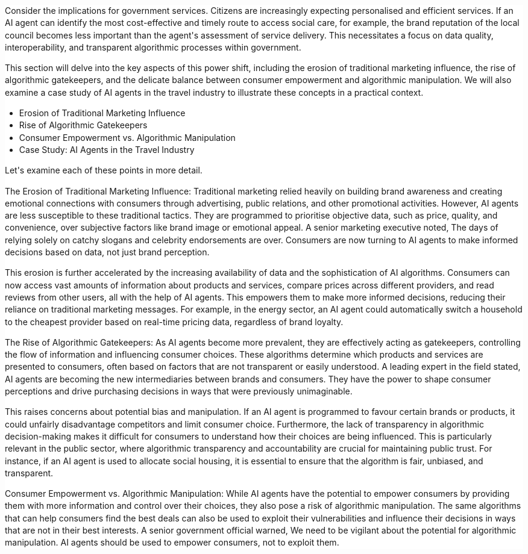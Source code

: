 Consider the implications for government services. Citizens are increasingly expecting personalised and efficient services. If an AI agent can identify the most cost-effective and timely route to access social care, for example, the brand reputation of the local council becomes less important than the agent's assessment of service delivery. This necessitates a focus on data quality, interoperability, and transparent algorithmic processes within government.

This section will delve into the key aspects of this power shift, including the erosion of traditional marketing influence, the rise of algorithmic gatekeepers, and the delicate balance between consumer empowerment and algorithmic manipulation. We will also examine a case study of AI agents in the travel industry to illustrate these concepts in a practical context.

- Erosion of Traditional Marketing Influence
- Rise of Algorithmic Gatekeepers
- Consumer Empowerment vs. Algorithmic Manipulation
- Case Study: AI Agents in the Travel Industry

Let's examine each of these points in more detail.

The Erosion of Traditional Marketing Influence: Traditional marketing relied heavily on building brand awareness and creating emotional connections with consumers through advertising, public relations, and other promotional activities. However, AI agents are less susceptible to these traditional tactics. They are programmed to prioritise objective data, such as price, quality, and convenience, over subjective factors like brand image or emotional appeal. A senior marketing executive noted, The days of relying solely on catchy slogans and celebrity endorsements are over. Consumers are now turning to AI agents to make informed decisions based on data, not just brand perception.

This erosion is further accelerated by the increasing availability of data and the sophistication of AI algorithms. Consumers can now access vast amounts of information about products and services, compare prices across different providers, and read reviews from other users, all with the help of AI agents. This empowers them to make more informed decisions, reducing their reliance on traditional marketing messages. For example, in the energy sector, an AI agent could automatically switch a household to the cheapest provider based on real-time pricing data, regardless of brand loyalty.

The Rise of Algorithmic Gatekeepers: As AI agents become more prevalent, they are effectively acting as gatekeepers, controlling the flow of information and influencing consumer choices. These algorithms determine which products and services are presented to consumers, often based on factors that are not transparent or easily understood. A leading expert in the field stated, AI agents are becoming the new intermediaries between brands and consumers. They have the power to shape consumer perceptions and drive purchasing decisions in ways that were previously unimaginable.

This raises concerns about potential bias and manipulation. If an AI agent is programmed to favour certain brands or products, it could unfairly disadvantage competitors and limit consumer choice. Furthermore, the lack of transparency in algorithmic decision-making makes it difficult for consumers to understand how their choices are being influenced. This is particularly relevant in the public sector, where algorithmic transparency and accountability are crucial for maintaining public trust. For instance, if an AI agent is used to allocate social housing, it is essential to ensure that the algorithm is fair, unbiased, and transparent.

Consumer Empowerment vs. Algorithmic Manipulation: While AI agents have the potential to empower consumers by providing them with more information and control over their choices, they also pose a risk of algorithmic manipulation. The same algorithms that can help consumers find the best deals can also be used to exploit their vulnerabilities and influence their decisions in ways that are not in their best interests. A senior government official warned, We need to be vigilant about the potential for algorithmic manipulation. AI agents should be used to empower consumers, not to exploit them.
